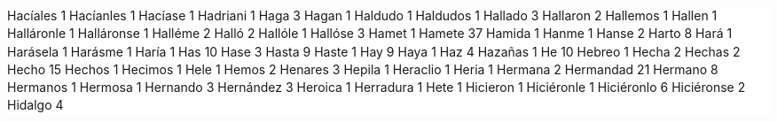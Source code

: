 Hacíales	1
Hacíanles	1
Hacíase	1
Hadriani	1
Haga	3
Hagan	1
Haldudo	1
Haldudos	1
Hallado	3
Hallaron	2
Hallemos	1
Hallen	1
Halláronle	1
Halláronse	1
Halléme	2
Halló	2
Hallóle	1
Hallóse	3
Hamet	1
Hamete	37
Hamida	1
Hanme	1
Hanse	2
Harto	8
Hará	1
Harásela	1
Harásme	1
Haría	1
Has	10
Hase	3
Hasta	9
Haste	1
Hay	9
Haya	1
Haz	4
Hazañas	1
He	10
Hebreo	1
Hecha	2
Hechas	2
Hecho	15
Hechos	1
Hecimos	1
Hele	1
Hemos	2
Henares	3
Hepila	1
Heraclio	1
Heria	1
Hermana	2
Hermandad	21
Hermano	8
Hermanos	1
Hermosa	1
Hernando	3
Hernández	3
Heroica	1
Herradura	1
Hete	1
Hicieron	1
Hiciéronle	1
Hiciéronlo	6
Hiciéronse	2
Hidalgo	4
